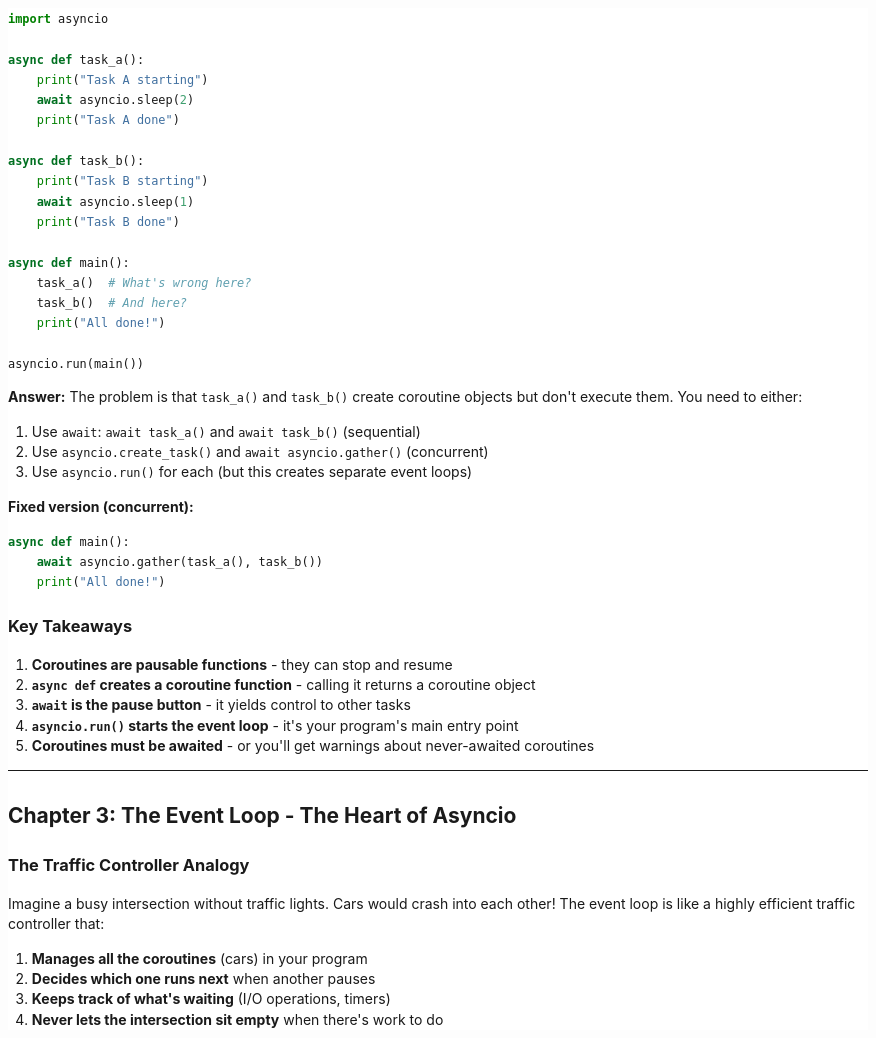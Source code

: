 ```python
import asyncio

async def task_a():
    print("Task A starting")
    await asyncio.sleep(2)
    print("Task A done")

async def task_b():
    print("Task B starting") 
    await asyncio.sleep(1)
    print("Task B done")

async def main():
    task_a()  # What's wrong here?
    task_b()  # And here?
    print("All done!")

asyncio.run(main())
```

**Answer:** 
The problem is that `task_a()` and `task_b()` create coroutine objects but don't execute them. You need to either:

1. Use `await`: `await task_a()` and `await task_b()` (sequential)
2. Use `asyncio.create_task()` and `await asyncio.gather()` (concurrent)
3. Use `asyncio.run()` for each (but this creates separate event loops)

**Fixed version (concurrent):**
```python
async def main():
    await asyncio.gather(task_a(), task_b())
    print("All done!")
```

### Key Takeaways

1. **Coroutines are pausable functions** - they can stop and resume
2. **`async def` creates a coroutine function** - calling it returns a coroutine object
3. **`await` is the pause button** - it yields control to other tasks
4. **`asyncio.run()` starts the event loop** - it's your program's main entry point
5. **Coroutines must be awaited** - or you'll get warnings about never-awaited coroutines

---

## Chapter 3: The Event Loop - The Heart of Asyncio

### The Traffic Controller Analogy

Imagine a busy intersection without traffic lights. Cars would crash into each other! The event loop is like a highly efficient traffic controller that:

1. **Manages all the coroutines** (cars) in your program
2. **Decides which one runs next** when another pauses
3. **Keeps track of what's waiting** (I/O operations, timers)
4. **Never lets the intersection sit empty** when there's work to do
